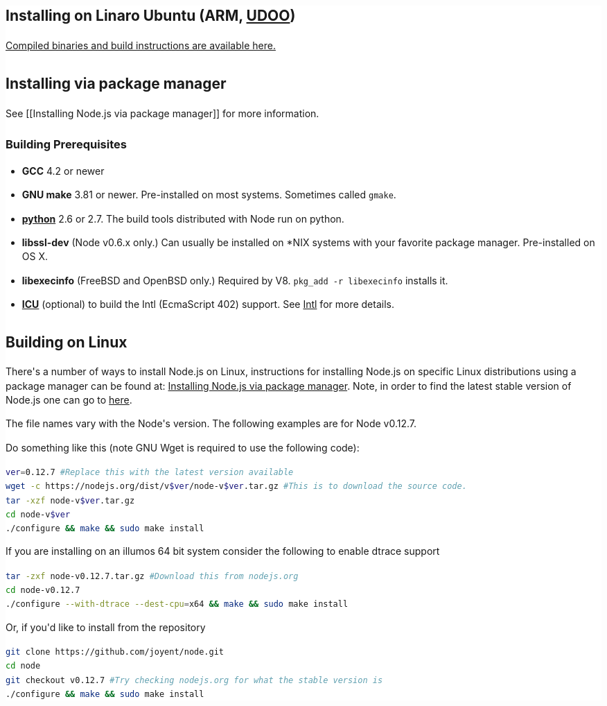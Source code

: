 ## Installing on Linaro Ubuntu (ARM, [UDOO](http://udoo.org))
[Compiled binaries and build instructions are available here.](https://github.com/pilwon/nodejs-for-linaro-ubuntu)

## Installing via package manager
See [[Installing Node.js via package manager]] for more information.

### Building Prerequisites

* **GCC** 4.2 or newer

* **GNU make** 3.81 or newer. Pre-installed on most systems. Sometimes called `gmake`.

* [**python**](http://python.org) 2.6 or 2.7. The build tools distributed with
  Node run on python.

* **libssl-dev** (Node v0.6.x only.) Can usually be installed on *NIX systems with your favorite package manager. Pre-installed on OS X.

* **libexecinfo** (FreeBSD and OpenBSD only.) Required by V8. `pkg_add -r libexecinfo` installs it.

* [**ICU**](http://icu-project.org) (optional) to build the Intl (EcmaScript 402) support. See [Intl](Intl) for more details.

## Building on Linux

There's a number of ways to install Node.js on Linux, instructions for installing Node.js on specific Linux distributions using a package manager can be found at: [Installing Node.js via package manager](https://github.com/joyent/node/wiki/Installing-Node.js-via-package-manager). Note, in order to find the latest stable version of Node.js one can go to [here](http://nodejs.org/dist/latest/). 

The file names vary with the Node's version. The following examples are for Node v0.12.7.

Do something like this (note GNU Wget is required to use the following code):

```sh
ver=0.12.7 #Replace this with the latest version available
wget -c https://nodejs.org/dist/v$ver/node-v$ver.tar.gz #This is to download the source code.
tar -xzf node-v$ver.tar.gz
cd node-v$ver
./configure && make && sudo make install
```

If you are installing on an illumos 64 bit system consider the following to enable dtrace support 

```sh
tar -zxf node-v0.12.7.tar.gz #Download this from nodejs.org
cd node-v0.12.7
./configure --with-dtrace --dest-cpu=x64 && make && sudo make install
```

Or, if you'd like to install from the repository

```sh
git clone https://github.com/joyent/node.git
cd node
git checkout v0.12.7 #Try checking nodejs.org for what the stable version is
./configure && make && sudo make install
```
